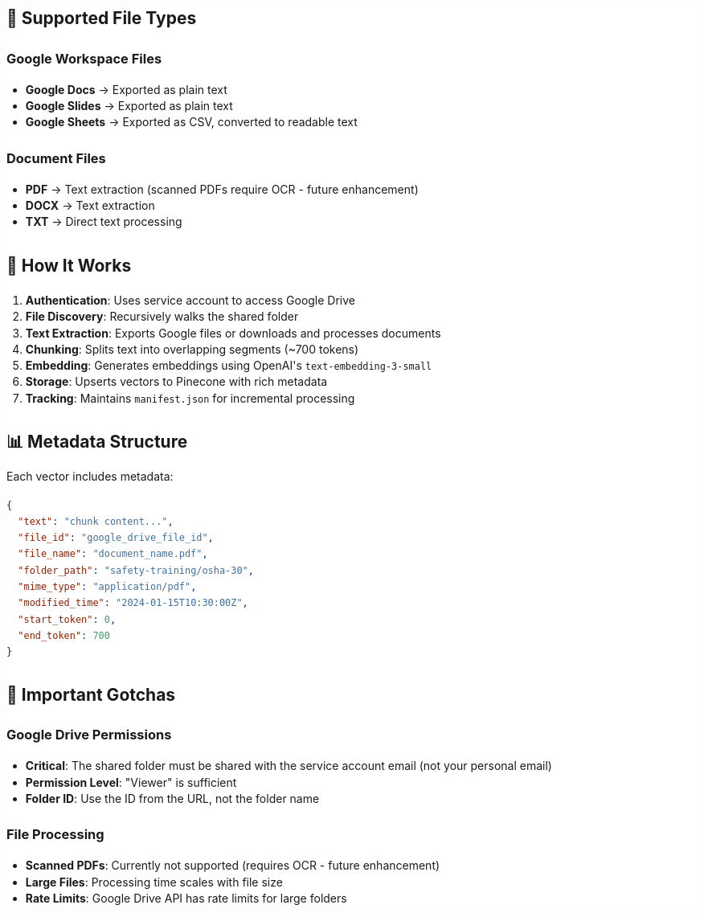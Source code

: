 ## 📁 Supported File Types

### Google Workspace Files
- **Google Docs** → Exported as plain text
- **Google Slides** → Exported as plain text  
- **Google Sheets** → Exported as CSV, converted to readable text

### Document Files
- **PDF** → Text extraction (scanned PDFs require OCR - future enhancement)
- **DOCX** → Text extraction
- **TXT** → Direct text processing

## 🔄 How It Works

1. **Authentication**: Uses service account to access Google Drive
2. **File Discovery**: Recursively walks the shared folder
3. **Text Extraction**: Exports Google files or downloads and processes documents
4. **Chunking**: Splits text into overlapping segments (~700 tokens)
5. **Embedding**: Generates embeddings using OpenAI's `text-embedding-3-small`
6. **Storage**: Upserts vectors to Pinecone with rich metadata
7. **Tracking**: Maintains `manifest.json` for incremental processing

## 📊 Metadata Structure

Each vector includes metadata:

```json
{
  "text": "chunk content...",
  "file_id": "google_drive_file_id",
  "file_name": "document_name.pdf",
  "folder_path": "safety-training/osha-30",
  "mime_type": "application/pdf",
  "modified_time": "2024-01-15T10:30:00Z",
  "start_token": 0,
  "end_token": 700
}
```

## 🚨 Important Gotchas

### Google Drive Permissions
- **Critical**: The shared folder must be shared with the service account email (not your personal email)
- **Permission Level**: "Viewer" is sufficient
- **Folder ID**: Use the ID from the URL, not the folder name

### File Processing
- **Scanned PDFs**: Currently not supported (requires OCR - future enhancement)
- **Large Files**: Processing time scales with file size
- **Rate Limits**: Google Drive API has rate limits for large folders
